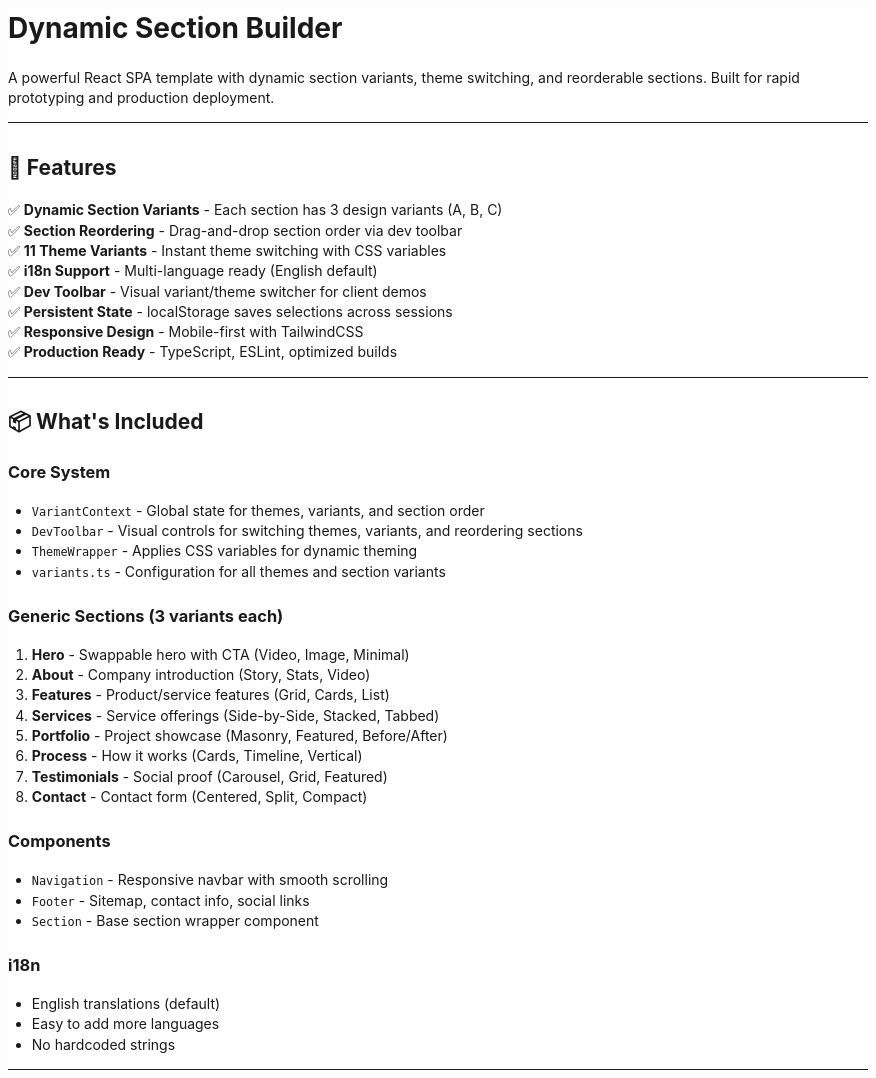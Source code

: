 # Dynamic Section Builder

A powerful React SPA template with dynamic section variants, theme switching, and reorderable sections. Built for rapid prototyping and production deployment.

---

## 🎯 Features

✅ **Dynamic Section Variants** - Each section has 3 design variants (A, B, C)  
✅ **Section Reordering** - Drag-and-drop section order via dev toolbar  
✅ **11 Theme Variants** - Instant theme switching with CSS variables  
✅ **i18n Support** - Multi-language ready (English default)  
✅ **Dev Toolbar** - Visual variant/theme switcher for client demos  
✅ **Persistent State** - localStorage saves selections across sessions  
✅ **Responsive Design** - Mobile-first with TailwindCSS  
✅ **Production Ready** - TypeScript, ESLint, optimized builds  

---

## 📦 What's Included

### **Core System**
- `VariantContext` - Global state for themes, variants, and section order
- `DevToolbar` - Visual controls for switching themes, variants, and reordering sections
- `ThemeWrapper` - Applies CSS variables for dynamic theming
- `variants.ts` - Configuration for all themes and section variants

### **Generic Sections** (3 variants each)
1. **Hero** - Swappable hero with CTA (Video, Image, Minimal)
2. **About** - Company introduction (Story, Stats, Video)
3. **Features** - Product/service features (Grid, Cards, List)
4. **Services** - Service offerings (Side-by-Side, Stacked, Tabbed)
5. **Portfolio** - Project showcase (Masonry, Featured, Before/After)
6. **Process** - How it works (Cards, Timeline, Vertical)
7. **Testimonials** - Social proof (Carousel, Grid, Featured)
8. **Contact** - Contact form (Centered, Split, Compact)

### **Components**
- `Navigation` - Responsive navbar with smooth scrolling
- `Footer` - Sitemap, contact info, social links
- `Section` - Base section wrapper component

### **i18n**
- English translations (default)
- Easy to add more languages
- No hardcoded strings

---
